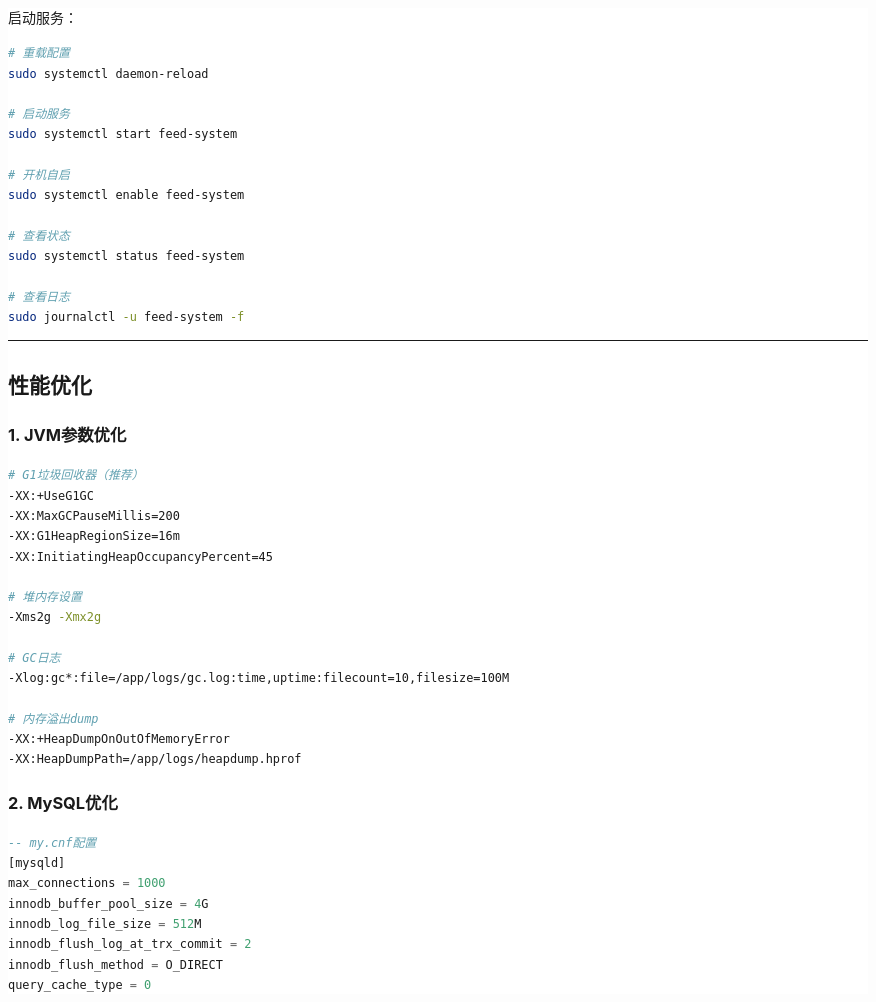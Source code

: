 启动服务：

```bash
# 重载配置
sudo systemctl daemon-reload

# 启动服务
sudo systemctl start feed-system

# 开机自启
sudo systemctl enable feed-system

# 查看状态
sudo systemctl status feed-system

# 查看日志
sudo journalctl -u feed-system -f
```

---

## 性能优化

### 1. JVM参数优化

```bash
# G1垃圾回收器（推荐）
-XX:+UseG1GC
-XX:MaxGCPauseMillis=200
-XX:G1HeapRegionSize=16m
-XX:InitiatingHeapOccupancyPercent=45

# 堆内存设置
-Xms2g -Xmx2g

# GC日志
-Xlog:gc*:file=/app/logs/gc.log:time,uptime:filecount=10,filesize=100M

# 内存溢出dump
-XX:+HeapDumpOnOutOfMemoryError
-XX:HeapDumpPath=/app/logs/heapdump.hprof
```

### 2. MySQL优化

```sql
-- my.cnf配置
[mysqld]
max_connections = 1000
innodb_buffer_pool_size = 4G
innodb_log_file_size = 512M
innodb_flush_log_at_trx_commit = 2
innodb_flush_method = O_DIRECT
query_cache_type = 0
```
